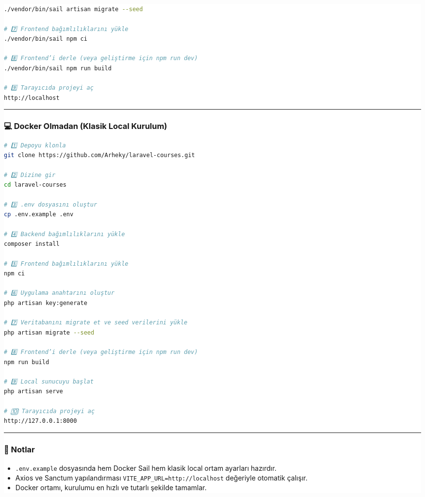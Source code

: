 ```bash
./vendor/bin/sail artisan migrate --seed

# 7️⃣ Frontend bağımlılıklarını yükle
./vendor/bin/sail npm ci

# 8️⃣ Frontend’i derle (veya geliştirme için npm run dev)
./vendor/bin/sail npm run build

# 9️⃣ Tarayıcıda projeyi aç
http://localhost
```

---

### 💻 Docker Olmadan (Klasik Local Kurulum)

```bash
# 1️⃣ Depoyu klonla
git clone https://github.com/Arheky/laravel-courses.git

# 2️⃣ Dizine gir
cd laravel-courses

# 3️⃣ .env dosyasını oluştur
cp .env.example .env

# 4️⃣ Backend bağımlılıklarını yükle
composer install

# 5️⃣ Frontend bağımlılıklarını yükle
npm ci

# 6️⃣ Uygulama anahtarını oluştur
php artisan key:generate

# 7️⃣ Veritabanını migrate et ve seed verilerini yükle
php artisan migrate --seed

# 8️⃣ Frontend’i derle (veya geliştirme için npm run dev)
npm run build

# 9️⃣ Local sunucuyu başlat
php artisan serve

# 🔟 Tarayıcıda projeyi aç
http://127.0.0.1:8000
```

---

### 🧩 Notlar

-   `.env.example` dosyasında hem Docker Sail hem klasik local ortam ayarları hazırdır.
-   Axios ve Sanctum yapılandırması `VITE_APP_URL=http://localhost` değeriyle otomatik çalışır.
-   Docker ortamı, kurulumu en hızlı ve tutarlı şekilde tamamlar.
